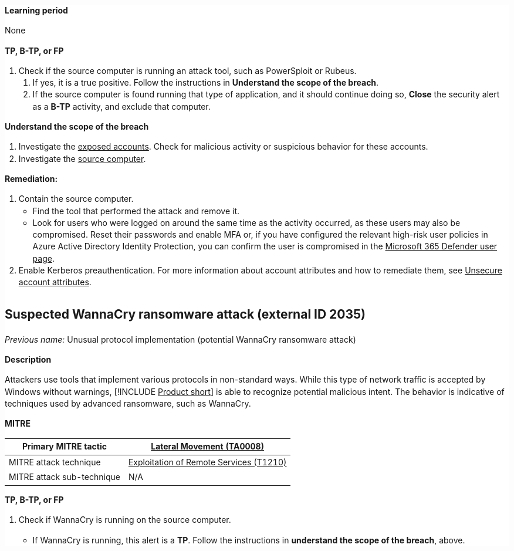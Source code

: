 **Learning period**

None

**TP, B-TP, or FP**

1. Check if the source computer is running an attack tool, such as PowerSploit or Rubeus.
    1. If yes, it is a true positive. Follow the instructions in **Understand the scope of the breach**.
    1. If the source computer is found running that type of application, and it should continue doing so, **Close** the security alert as a **B-TP** activity, and exclude that computer.

**Understand the scope of the breach**

1. Investigate the [exposed accounts](/defender-for-identity/investigate-assets#investigation-steps-for-suspicious-users). Check for malicious activity or suspicious behavior for these accounts.
1. Investigate the [source computer](/defender-for-identity/investigate-assets#investigation-steps-for-suspicious-devices).

**Remediation:**

1. Contain the source computer.
    - Find the tool that performed the attack and remove it.
    - Look for users who were logged on around the same time as the activity occurred, as these users may also be compromised. Reset their passwords and enable MFA or, if you have configured the relevant high-risk user policies in Azure Active Directory Identity Protection, you can confirm the  user is compromised in the [Microsoft 365 Defender user page](/microsoft-365/security/defender/investigate-users).
1. Enable Kerberos preauthentication. For more information about account attributes and how to remediate them, see [Unsecure account attributes](/defender-for-identity/security-assessment-unsecure-account-attributes).

## Suspected WannaCry ransomware attack (external ID 2035)

*Previous name:* Unusual protocol implementation (potential WannaCry ransomware attack)

**Description**

Attackers use tools that implement various protocols in non-standard ways. While this type of network traffic is accepted by Windows without warnings, [!INCLUDE [Product short](includes/product-short.md)] is able to recognize potential malicious intent. The behavior is indicative of techniques used by advanced ransomware, such as WannaCry.

**MITRE**

|Primary MITRE tactic  | [Lateral Movement (TA0008)](https://attack.mitre.org/tactics/TA0008)  |
|---------|---------|
|MITRE attack technique  |   [Exploitation of Remote Services (T1210)](https://attack.mitre.org/techniques/T1210/)      |
|MITRE attack sub-technique |    N/A     |

**TP, B-TP, or FP**

1. Check if WannaCry is running on the source computer.

    - If WannaCry is running, this alert is a **TP**. Follow the instructions in **understand the scope of the breach**, above.
